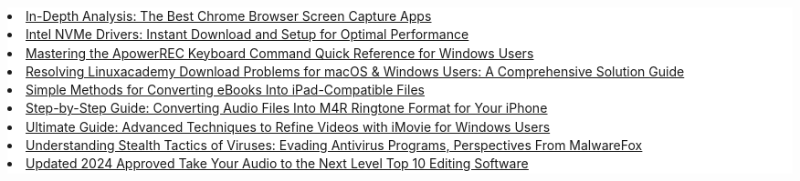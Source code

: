 <li><a href="https://discover-answers.techidaily.com/in-depth-analysis-the-best-chrome-browser-screen-capture-apps/"><u>In-Depth Analysis: The Best Chrome Browser Screen Capture Apps</u></a></li>
<li><a href="https://win-amazing.techidaily.com/intel-nvme-drivers-instant-download-and-setup-for-optimal-performance/"><u>Intel NVMe Drivers: Instant Download and Setup for Optimal Performance</u></a></li>
<li><a href="https://discover-answers.techidaily.com/mastering-the-apowerrec-keyboard-command-quick-reference-for-windows-users/"><u>Mastering the ApowerREC Keyboard Command Quick Reference for Windows Users</u></a></li>
<li><a href="https://win-superb.techidaily.com/resolving-linuxacademy-download-problems-for-macos-and-windows-users-a-comprehensive-solution-guide/"><u>Resolving Linuxacademy Download Problems for macOS & Windows Users: A Comprehensive Solution Guide</u></a></li>
<li><a href="https://discover-answers.techidaily.com/simple-methods-for-converting-ebooks-into-ipad-compatible-files/"><u>Simple Methods for Converting eBooks Into iPad-Compatible Files</u></a></li>
<li><a href="https://discover-answers.techidaily.com/step-by-step-guide-converting-audio-files-into-m4r-ringtone-format-for-your-iphone/"><u>Step-by-Step Guide: Converting Audio Files Into M4R Ringtone Format for Your iPhone</u></a></li>
<li><a href="https://discover-answers.techidaily.com/ultimate-guide-advanced-techniques-to-refine-videos-with-imovie-for-windows-users/"><u>Ultimate Guide: Advanced Techniques to Refine Videos with iMovie for Windows Users</u></a></li>
<li><a href="https://discover-answers.techidaily.com/understanding-stealth-tactics-of-viruses-evading-antivirus-programs-perspectives-from-malwarefox/"><u>Understanding Stealth Tactics of Viruses: Evading Antivirus Programs, Perspectives From MalwareFox</u></a></li>
<li><a href="https://smart-video-creator.techidaily.com/updated-2024-approved-take-your-audio-to-the-next-level-top-10-editing-software/"><u>Updated 2024 Approved Take Your Audio to the Next Level Top 10 Editing Software</u></a></li>
</ul></div>

